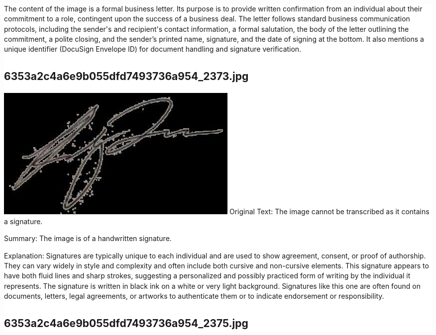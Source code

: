 The content of the image is a formal business letter. Its purpose is to provide written confirmation from an individual about their commitment to a role, contingent upon the success of a business deal. The letter follows standard business communication protocols, including the sender's and recipient's contact information, a formal salutation, the body of the letter outlining the commitment, a polite closing, and the sender’s printed name, signature, and the date of signing at the bottom. It also mentions a unique identifier (DocuSign Envelope ID) for document handling and signature verification.

## 6353a2c4a6e9b055dfd7493736a954_2373.jpg
![6353a2c4a6e9b055dfd7493736a954_2373.jpg](images_copy\6353a2c4a6e9b055dfd7493736a954_2373.jpg)
Original Text:
The image cannot be transcribed as it contains a signature.

Summary:
The image is of a handwritten signature.

Explanation:
Signatures are typically unique to each individual and are used to show agreement, consent, or proof of authorship. They can vary widely in style and complexity and often include both cursive and non-cursive elements. This signature appears to have both fluid lines and sharp strokes, suggesting a personalized and possibly practiced form of writing by the individual it represents. The signature is written in black ink on a white or very light background. Signatures like this one are often found on documents, letters, legal agreements, or artworks to authenticate them or to indicate endorsement or responsibility.

## 6353a2c4a6e9b055dfd7493736a954_2375.jpg